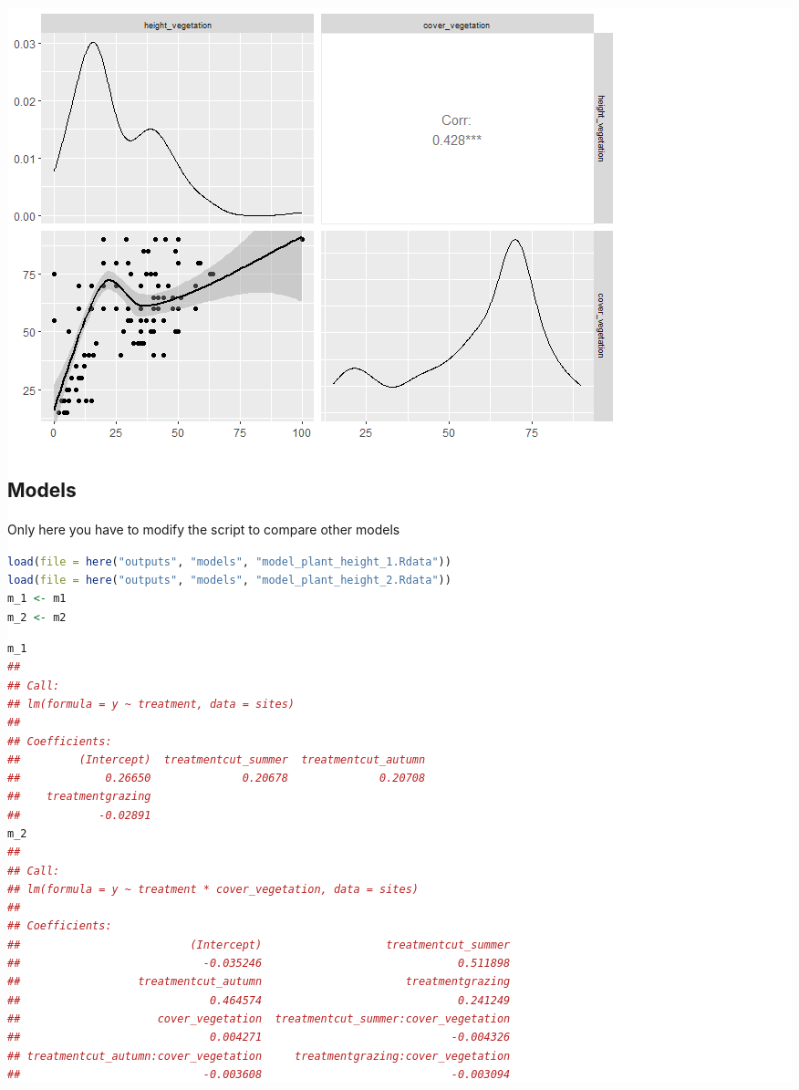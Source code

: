 ![](model_check_plant_height_files/figure-gfm/collinearity-1.png)

## Models

Only here you have to modify the script to compare other models

``` r
load(file = here("outputs", "models", "model_plant_height_1.Rdata"))
load(file = here("outputs", "models", "model_plant_height_2.Rdata"))
m_1 <- m1
m_2 <- m2
```

``` r
m_1
## 
## Call:
## lm(formula = y ~ treatment, data = sites)
## 
## Coefficients:
##         (Intercept)  treatmentcut_summer  treatmentcut_autumn  
##             0.26650              0.20678              0.20708  
##    treatmentgrazing  
##            -0.02891
m_2
## 
## Call:
## lm(formula = y ~ treatment * cover_vegetation, data = sites)
## 
## Coefficients:
##                          (Intercept)                   treatmentcut_summer  
##                            -0.035246                              0.511898  
##                  treatmentcut_autumn                      treatmentgrazing  
##                             0.464574                              0.241249  
##                     cover_vegetation  treatmentcut_summer:cover_vegetation  
##                             0.004271                             -0.004326  
## treatmentcut_autumn:cover_vegetation     treatmentgrazing:cover_vegetation  
##                            -0.003608                             -0.003094
```
